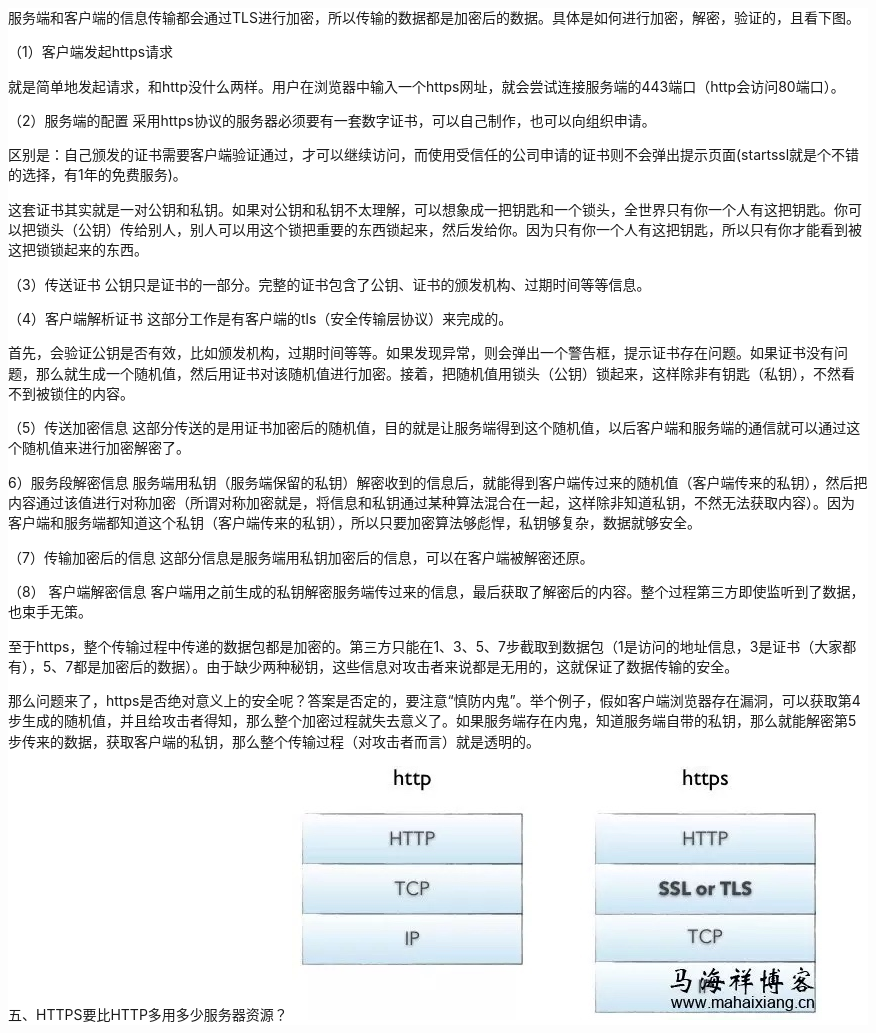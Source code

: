 
服务端和客户端的信息传输都会通过TLS进行加密，所以传输的数据都是加密后的数据。具体是如何进行加密，解密，验证的，且看下图。

（1）客户端发起https请求

就是简单地发起请求，和http没什么两样。用户在浏览器中输入一个https网址，就会尝试连接服务端的443端口（http会访问80端口）。

（2）服务端的配置
采用https协议的服务器必须要有一套数字证书，可以自己制作，也可以向组织申请。

区别是：自己颁发的证书需要客户端验证通过，才可以继续访问，而使用受信任的公司申请的证书则不会弹出提示页面(startssl就是个不错的选择，有1年的免费服务)。

这套证书其实就是一对公钥和私钥。如果对公钥和私钥不太理解，可以想象成一把钥匙和一个锁头，全世界只有你一个人有这把钥匙。你可以把锁头（公钥）传给别人，别人可以用这个锁把重要的东西锁起来，然后发给你。因为只有你一个人有这把钥匙，所以只有你才能看到被这把锁锁起来的东西。

（3）传送证书
公钥只是证书的一部分。完整的证书包含了公钥、证书的颁发机构、过期时间等等信息。

（4）客户端解析证书
这部分工作是有客户端的tls（安全传输层协议）来完成的。

首先，会验证公钥是否有效，比如颁发机构，过期时间等等。如果发现异常，则会弹出一个警告框，提示证书存在问题。如果证书没有问题，那么就生成一个随机值，然后用证书对该随机值进行加密。接着，把随机值用锁头（公钥）锁起来，这样除非有钥匙（私钥），不然看不到被锁住的内容。

（5）传送加密信息
这部分传送的是用证书加密后的随机值，目的就是让服务端得到这个随机值，以后客户端和服务端的通信就可以通过这个随机值来进行加密解密了。

6）服务段解密信息
服务端用私钥（服务端保留的私钥）解密收到的信息后，就能得到客户端传过来的随机值（客户端传来的私钥），然后把内容通过该值进行对称加密（所谓对称加密就是，将信息和私钥通过某种算法混合在一起，这样除非知道私钥，不然无法获取内容）。因为客户端和服务端都知道这个私钥（客户端传来的私钥），所以只要加密算法够彪悍，私钥够复杂，数据就够安全。

（7）传输加密后的信息
这部分信息是服务端用私钥加密后的信息，可以在客户端被解密还原。

（8） 客户端解密信息
客户端用之前生成的私钥解密服务端传过来的信息，最后获取了解密后的内容。整个过程第三方即使监听到了数据，也束手无策。

至于https，整个传输过程中传递的数据包都是加密的。第三方只能在1、3、5、7步截取到数据包（1是访问的地址信息，3是证书（大家都有），5、7都是加密后的数据）。由于缺少两种秘钥，这些信息对攻击者来说都是无用的，这就保证了数据传输的安全。

那么问题来了，https是否绝对意义上的安全呢？答案是否定的，要注意“慎防内鬼”。举个例子，假如客户端浏览器存在漏洞，可以获取第4步生成的随机值，并且给攻击者得知，那么整个加密过程就失去意义了。如果服务端存在内鬼，知道服务端自带的私钥，那么就能解密第5步传来的数据，获取客户端的私钥，那么整个传输过程（对攻击者而言）就是透明的。

五、HTTPS要比HTTP多用多少服务器资源？
![](media/15212660547464.jpg)
